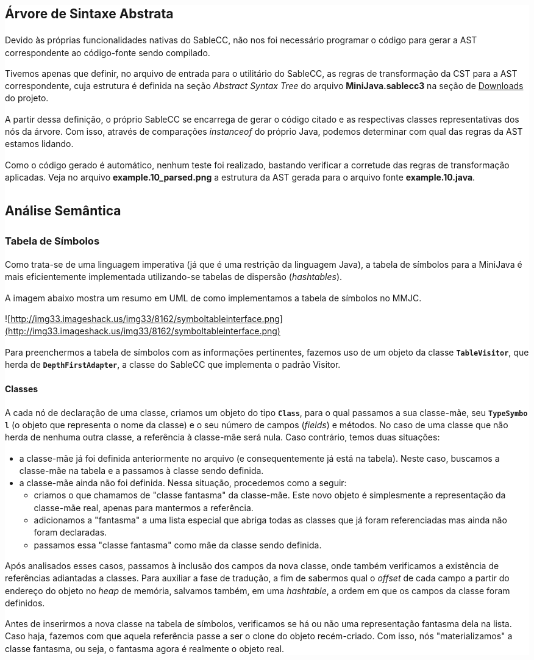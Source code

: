 ## Árvore de Sintaxe Abstrata ##
Devido às próprias funcionalidades nativas do SableCC, não nos foi necessário programar o código para gerar a AST correspondente ao código-fonte sendo compilado.

Tivemos apenas que definir, no arquivo de entrada para o utilitário do SableCC, as regras de transformação da CST para a AST correspondente, cuja estrutura é definida na seção _Abstract Syntax Tree_ do arquivo **MiniJava.sablecc3** na seção de [Downloads](http://code.google.com/p/mmjc/downloads/list) do projeto.

A partir dessa definição, o próprio SableCC se encarrega de gerar o código citado e as respectivas classes representativas dos nós da árvore. Com isso, através de comparações _instanceof_ do próprio Java, podemos determinar com qual das regras da AST estamos lidando.

Como o código gerado é automático, nenhum teste foi realizado, bastando verificar a corretude das regras de transformação aplicadas. Veja no arquivo **example.10\_parsed.png** a estrutura da AST gerada para o arquivo fonte **example.10.java**.

## Análise Semântica ##
### Tabela de Símbolos ###
Como trata-se de uma linguagem imperativa (já que é uma restrição da linguagem Java), a tabela de símbolos para a MiniJava é mais eficientemente implementada utilizando-se tabelas de dispersão (_hashtables_).

A imagem abaixo mostra um resumo em UML de como implementamos a tabela de símbolos no MMJC.

![http://img33.imageshack.us/img33/8162/symboltableinterface.png](http://img33.imageshack.us/img33/8162/symboltableinterface.png)

Para preenchermos a tabela de símbolos com as informações pertinentes, fazemos uso de um objeto da classe **`TableVisitor`**, que herda de **`DepthFirstAdapter`**, a classe do SableCC que implementa o padrão Visitor.

#### Classes ####
A cada nó de declaração de uma classe, criamos um objeto do tipo **`Class`**, para o qual passamos a sua classe-mãe, seu **`TypeSymbol`** (o objeto que representa o nome da classe) e o seu número de campos (_fields_) e métodos. No caso de uma classe que não herda de nenhuma outra classe, a referência à classe-mãe será nula. Caso contrário, temos duas situações:
  * a classe-mãe já foi definida anteriormente no arquivo (e consequentemente já está na tabela). Neste caso, buscamos a classe-mãe na tabela e a passamos à classe sendo definida.
  * a classe-mãe ainda não foi definida. Nessa situação, procedemos como a seguir:
    * criamos o que chamamos de "classe fantasma" da classe-mãe. Este novo objeto é simplesmente a representação da classe-mãe real, apenas para mantermos a referência.
    * adicionamos a "fantasma" a uma lista especial que abriga todas as classes que já foram referenciadas mas ainda não foram declaradas.
    * passamos essa "classe fantasma" como mãe da classe sendo definida.

Após analisados esses casos, passamos à inclusão dos campos da nova classe, onde também verificamos a existência de referências adiantadas a classes. Para auxiliar a fase de tradução, a fim de sabermos qual o _offset_ de cada campo a partir do endereço do objeto no _heap_ de memória, salvamos também, em uma _hashtable_, a ordem em que os campos da classe foram definidos.

Antes de inserirmos a nova classe na tabela de símbolos, verificamos se há ou não uma representação fantasma dela na lista. Caso haja, fazemos com que aquela referência passe a ser o clone do objeto recém-criado. Com isso, nós "materializamos" a classe fantasma, ou seja, o fantasma agora é realmente o objeto real.
